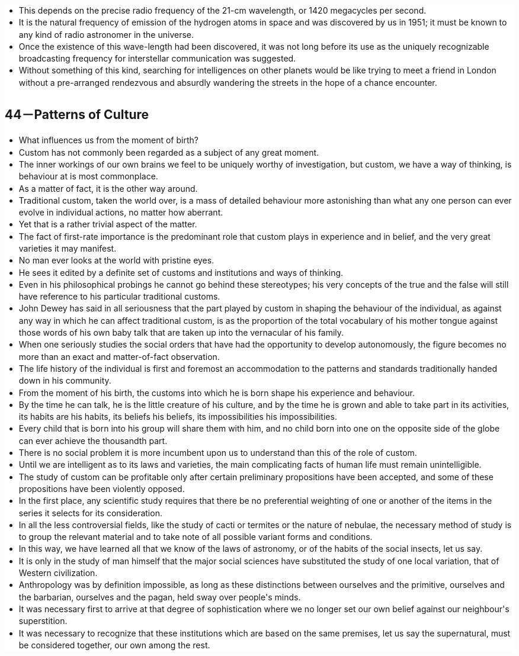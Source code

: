 * This depends on the precise radio frequency of the 21-cm wavelength, or 1420 megacycles per second.
* It is the natural frequency of emission of the hydrogen atoms in space and was discovered by us in 1951; it must be known to any kind of radio astronomer in the universe.
* Once the existence of this wave-length had been discovered, it was not long before its use as the uniquely recognizable broadcasting frequency for interstellar communication was suggested.
* Without something of this kind, searching for intelligences on other planets would be like trying to meet a friend in London without a pre-arranged rendezvous and absurdly wandering the streets in the hope of a chance encounter.



## 44－Patterns of Culture

* What influences us from the moment of birth?
* Custom has not commonly been regarded as a subject of any great moment.
* The inner workings of our own brains we feel to be uniquely worthy of investigation, but custom, we have a way of thinking, is behaviour at is most commonplace.
* As a matter of fact, it is the other way around.
* Traditional custom, taken the world over, is a mass of detailed behaviour more astonishing than what any one person can ever evolve in individual actions, no matter how aberrant.
* Yet that is a rather trivial aspect of the matter.
* The fact of first-rate importance is the predominant role that custom plays in experience and in belief, and the very great varieties it may manifest.
* No man ever looks at the world with pristine eyes.
* He sees it edited by a definite set of customs and institutions and ways of thinking.
* Even in his philosophical probings he cannot go behind these stereotypes; his very concepts of the true and the false will still have reference to his particular traditional customs.
* John Dewey has said in all seriousness that the part played by custom in shaping the behaviour of the individual, as against any way in which he can affect traditional custom, is as the proportion of the total vocabulary of his mother tongue against those words of his own baby talk that are taken up into the vernacular of his family.
* When one seriously studies the social orders that have had the opportunity to develop autonomously, the figure becomes no more than an exact and matter-of-fact observation.
* The life history of the individual is first and foremost an accommodation to the patterns and standards traditionally handed down in his community.
* From the moment of his birth, the customs into which he is born shape his experience and behaviour.
* By the time he can talk, he is the little creature of his culture, and by the time he is grown and able to take part in its activities, its habits are his habits, its beliefs his beliefs, its impossibilities his impossibilities.
* Every child that is born into his group will share them with him, and no child born into one on the opposite side of the globe can ever achieve the thousandth part.
* There is no social problem it is more incumbent upon us to understand than this of the role of custom.
* Until we are intelligent as to its laws and varieties, the main complicating facts of human life must remain unintelligible.
* The study of custom can be profitable only after certain preliminary propositions have been accepted, and some of these propositions have been violently opposed.
* In the first place, any scientific study requires that there be no preferential weighting of one or another of the items in the series it selects for its consideration.
* In all the less controversial fields, like the study of cacti or termites or the nature of nebulae, the necessary method of study is to group the relevant material and to take note of all possible variant forms and conditions.
* In this way, we have learned all that we know of the laws of astronomy, or of the habits of the social insects, let us say.
* It is only in the study of man himself that the major social sciences have substituted the study of one local variation, that of Western civilization.
* Anthropology was by definition impossible, as long as these distinctions between ourselves and the primitive, ourselves and the barbarian, ourselves and the pagan, held sway over people's minds.
* It was necessary first to arrive at that degree of sophistication where we no longer set our own belief against our neighbour's superstition.
* It was necessary to recognize that these institutions which are based on the same premises, let us say the supernatural, must be considered together, our own among the rest.
